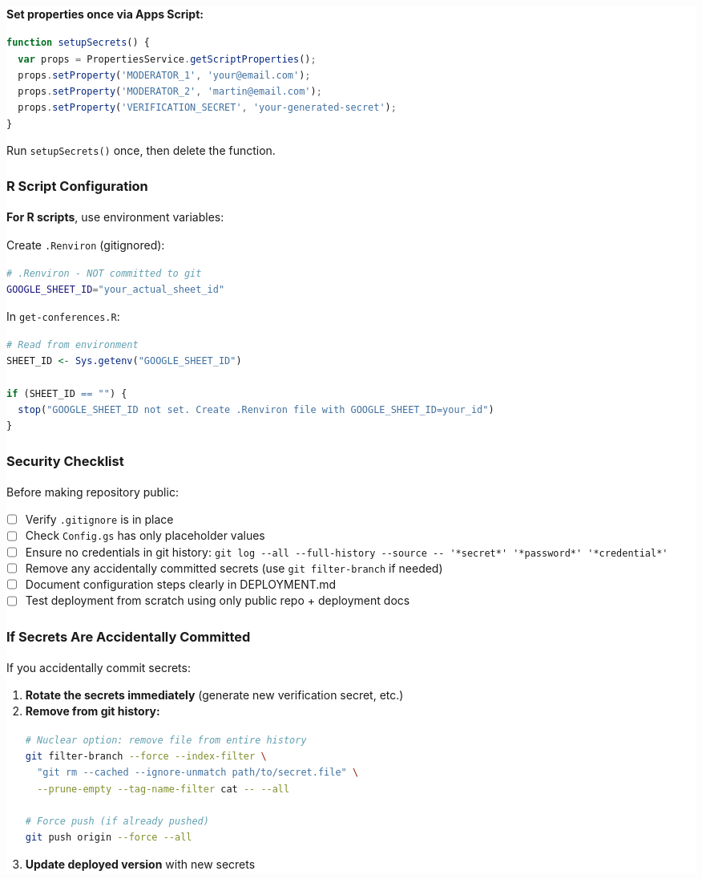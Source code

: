 **Set properties once via Apps Script:**
```javascript
function setupSecrets() {
  var props = PropertiesService.getScriptProperties();
  props.setProperty('MODERATOR_1', 'your@email.com');
  props.setProperty('MODERATOR_2', 'martin@email.com');
  props.setProperty('VERIFICATION_SECRET', 'your-generated-secret');
}
```

Run `setupSecrets()` once, then delete the function.

### R Script Configuration

**For R scripts**, use environment variables:

Create `.Renviron` (gitignored):
```bash
# .Renviron - NOT committed to git
GOOGLE_SHEET_ID="your_actual_sheet_id"
```

In `get-conferences.R`:
```r
# Read from environment
SHEET_ID <- Sys.getenv("GOOGLE_SHEET_ID")

if (SHEET_ID == "") {
  stop("GOOGLE_SHEET_ID not set. Create .Renviron file with GOOGLE_SHEET_ID=your_id")
}
```

### Security Checklist

Before making repository public:

- [ ] Verify `.gitignore` is in place
- [ ] Check `Config.gs` has only placeholder values
- [ ] Ensure no credentials in git history: `git log --all --full-history --source -- '*secret*' '*password*' '*credential*'`
- [ ] Remove any accidentally committed secrets (use `git filter-branch` if needed)
- [ ] Document configuration steps clearly in DEPLOYMENT.md
- [ ] Test deployment from scratch using only public repo + deployment docs

### If Secrets Are Accidentally Committed

If you accidentally commit secrets:

1. **Rotate the secrets immediately** (generate new verification secret, etc.)
2. **Remove from git history:**
   ```bash
   # Nuclear option: remove file from entire history
   git filter-branch --force --index-filter \
     "git rm --cached --ignore-unmatch path/to/secret.file" \
     --prune-empty --tag-name-filter cat -- --all
   
   # Force push (if already pushed)
   git push origin --force --all
   ```
3. **Update deployed version** with new secrets
